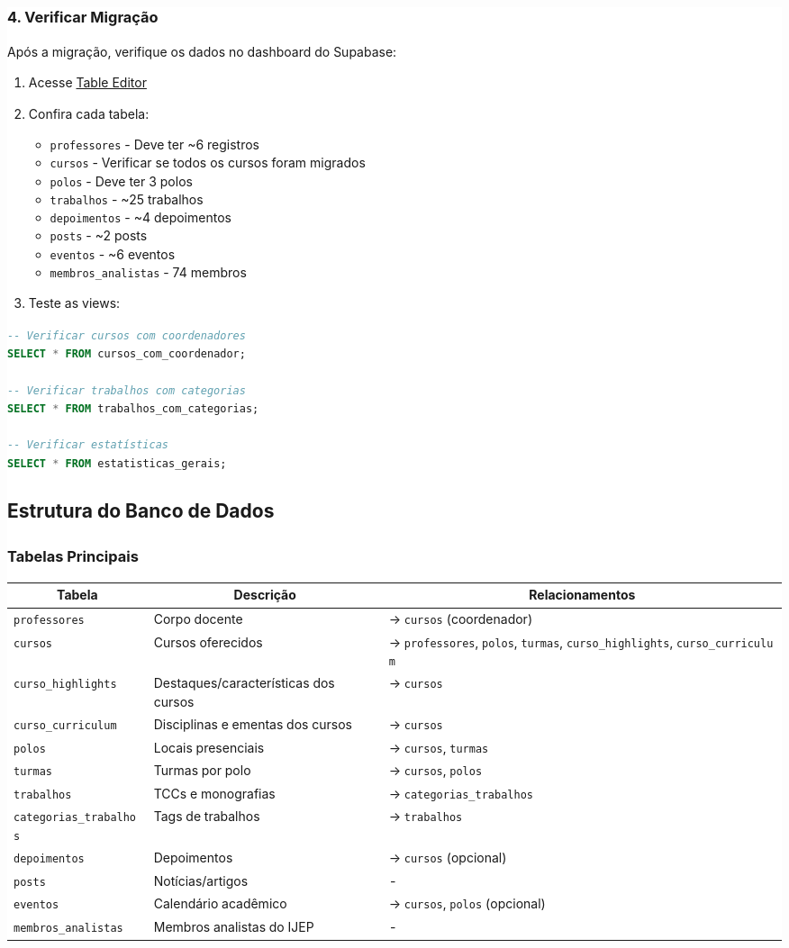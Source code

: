 ### 4. Verificar Migração

Após a migração, verifique os dados no dashboard do Supabase:

1. Acesse [Table Editor](https://app.supabase.com/project/_/editor)
2. Confira cada tabela:
   - `professores` - Deve ter ~6 registros
   - `cursos` - Verificar se todos os cursos foram migrados
   - `polos` - Deve ter 3 polos
   - `trabalhos` - ~25 trabalhos
   - `depoimentos` - ~4 depoimentos
   - `posts` - ~2 posts
   - `eventos` - ~6 eventos
   - `membros_analistas` - 74 membros

3. Teste as views:
```sql
-- Verificar cursos com coordenadores
SELECT * FROM cursos_com_coordenador;

-- Verificar trabalhos com categorias
SELECT * FROM trabalhos_com_categorias;

-- Verificar estatísticas
SELECT * FROM estatisticas_gerais;
```

## Estrutura do Banco de Dados

### Tabelas Principais

| Tabela | Descrição | Relacionamentos |
|--------|-----------|-----------------|
| `professores` | Corpo docente | → `cursos` (coordenador) |
| `cursos` | Cursos oferecidos | → `professores`, `polos`, `turmas`, `curso_highlights`, `curso_curriculum` |
| `curso_highlights` | Destaques/características dos cursos | → `cursos` |
| `curso_curriculum` | Disciplinas e ementas dos cursos | → `cursos` |
| `polos` | Locais presenciais | → `cursos`, `turmas` |
| `turmas` | Turmas por polo | → `cursos`, `polos` |
| `trabalhos` | TCCs e monografias | → `categorias_trabalhos` |
| `categorias_trabalhos` | Tags de trabalhos | → `trabalhos` |
| `depoimentos` | Depoimentos | → `cursos` (opcional) |
| `posts` | Notícias/artigos | - |
| `eventos` | Calendário acadêmico | → `cursos`, `polos` (opcional) |
| `membros_analistas` | Membros analistas do IJEP | - |
